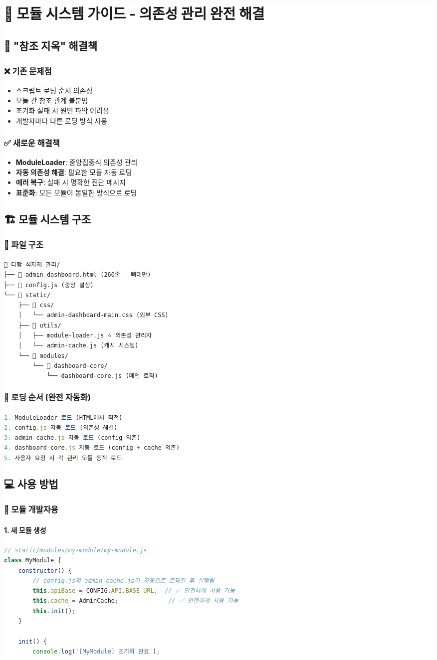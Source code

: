 # 🔗 모듈 시스템 가이드 - 의존성 관리 완전 해결

## 🎯 **"참조 지옥" 해결책**

### **❌ 기존 문제점**
- 스크립트 로딩 순서 의존성
- 모듈 간 참조 관계 불분명
- 초기화 실패 시 원인 파악 어려움
- 개발자마다 다른 로딩 방식 사용

### **✅ 새로운 해결책**
- **ModuleLoader**: 중앙집중식 의존성 관리
- **자동 의존성 해결**: 필요한 모듈 자동 로딩
- **에러 복구**: 실패 시 명확한 진단 메시지
- **표준화**: 모든 모듈이 동일한 방식으로 로딩

## 🏗️ **모듈 시스템 구조**

### **📁 파일 구조**
```
📁 다함-식자재-관리/
├── 🎯 admin_dashboard.html (260줄 - 뼈대만)
├── 🔧 config.js (중앙 설정)
└── 📁 static/
    ├── 📁 css/
    │   └── admin-dashboard-main.css (외부 CSS)
    ├── 📁 utils/
    │   ├── module-loader.js ⭐ 의존성 관리자
    │   └── admin-cache.js (캐시 시스템)
    └── 📁 modules/
        └── 📁 dashboard-core/
            └── dashboard-core.js (메인 로직)
```

### **🔄 로딩 순서 (완전 자동화)**
```javascript
1. ModuleLoader 로드 (HTML에서 직접)
2. config.js 자동 로드 (의존성 해결)
3. admin-cache.js 자동 로드 (config 의존)
4. dashboard-core.js 자동 로드 (config + cache 의존)
5. 사용자 요청 시 각 관리 모듈 동적 로드
```

## 💻 **사용 방법**

### **🚀 모듈 개발자용**

#### **1. 새 모듈 생성**
```javascript
// static/modules/my-module/my-module.js
class MyModule {
    constructor() {
        // config.js와 admin-cache.js가 자동으로 로딩된 후 실행됨
        this.apiBase = CONFIG.API.BASE_URL;  // ✅ 안전하게 사용 가능
        this.cache = AdminCache;              // ✅ 안전하게 사용 가능
        this.init();
    }

    init() {
        console.log('[MyModule] 초기화 완료');
```